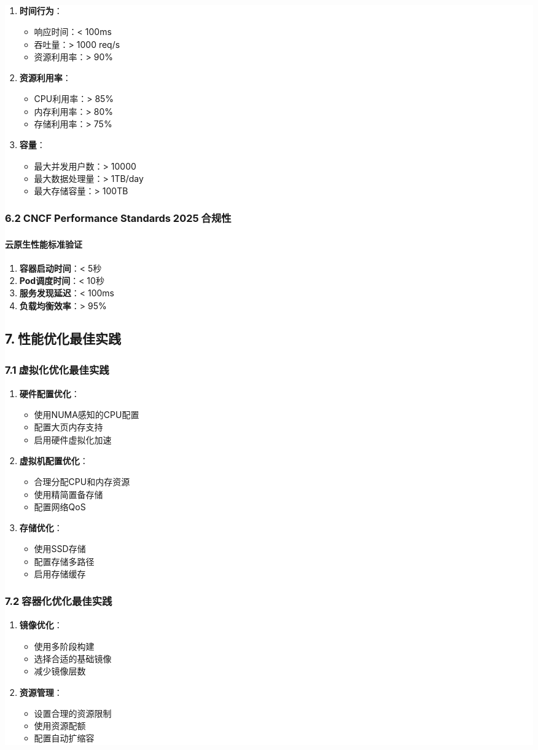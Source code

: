 1. **时间行为**：
   - 响应时间：< 100ms
   - 吞吐量：> 1000 req/s
   - 资源利用率：> 90%

2. **资源利用率**：
   - CPU利用率：> 85%
   - 内存利用率：> 80%
   - 存储利用率：> 75%

3. **容量**：
   - 最大并发用户数：> 10000
   - 最大数据处理量：> 1TB/day
   - 最大存储容量：> 100TB

### 6.2 CNCF Performance Standards 2025 合规性

#### 云原生性能标准验证

1. **容器启动时间**：< 5秒
2. **Pod调度时间**：< 10秒
3. **服务发现延迟**：< 100ms
4. **负载均衡效率**：> 95%

## 7. 性能优化最佳实践

### 7.1 虚拟化优化最佳实践

1. **硬件配置优化**：
   - 使用NUMA感知的CPU配置
   - 配置大页内存支持
   - 启用硬件虚拟化加速

2. **虚拟机配置优化**：
   - 合理分配CPU和内存资源
   - 使用精简置备存储
   - 配置网络QoS

3. **存储优化**：
   - 使用SSD存储
   - 配置存储多路径
   - 启用存储缓存

### 7.2 容器化优化最佳实践

1. **镜像优化**：
   - 使用多阶段构建
   - 选择合适的基础镜像
   - 减少镜像层数

2. **资源管理**：
   - 设置合理的资源限制
   - 使用资源配额
   - 配置自动扩缩容
